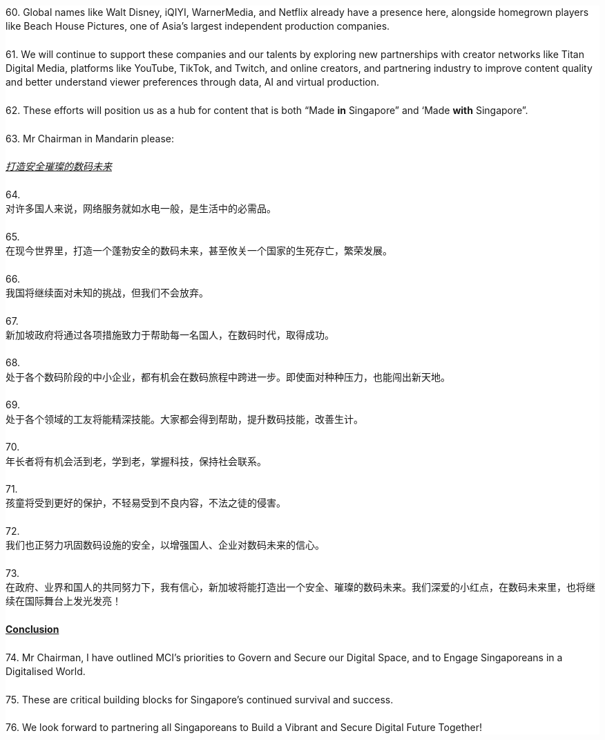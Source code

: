 60.<span style="white-space: pre;">		</span>Global names like Walt Disney, iQIYI, WarnerMedia, and Netflix already have a presence here, alongside homegrown players like Beach House Pictures, one of Asia’s largest independent production companies.&nbsp;<br>
<br>
61.<span style="white-space: pre;">		</span>We will continue to support these companies and our talents by exploring new partnerships with creator networks like Titan Digital Media, platforms like YouTube, TikTok, and Twitch, and online creators, and partnering industry to improve content quality and better understand viewer preferences through data, AI and virtual production.<br>
<br>
62.<span style="white-space: pre;">		</span>These efforts will position us as a hub for content that is both “Made <strong>in</strong> Singapore” and ‘Made <strong>with</strong> Singapore”.<br>
<br>
63.<span style="white-space: pre;">		</span>Mr Chairman in Mandarin please:&nbsp;<br>
<br>
<span style="text-decoration: underline;"><em>打造安全璀璨的数码未来</em></span><br>
<br>
64.<span style="white-space: pre;">		</span>对许多国人来说，网络服务就如水电一般，是生活中的必需品。<br>
<br>
65.<span style="white-space: pre;">		</span>在现今世界里，打造一个蓬勃安全的数码未来，甚至攸关一个国家的生死存亡，繁荣发展。<br>
<br>
66.<span style="white-space: pre;">		</span>我国将继续面对未知的挑战，但我们不会放弃。<br>
<br>
67.<span style="white-space: pre;">		</span>新加坡政府将通过各项措施致力于帮助每一名国人，在数码时代，取得成功。<br>
<br>
68.<span style="white-space: pre;">		</span>处于各个数码阶段的中小企业，都有机会在数码旅程中跨进一步。即使面对种种压力，也能闯出新天地。<br>
<br>
69.<span style="white-space: pre;">		</span>处于各个领域的工友将能精深技能。大家都会得到帮助，提升数码技能，改善生计。<br>
<br>
70.<span style="white-space: pre;">		</span>年长者将有机会活到老，学到老，掌握科技，保持社会联系。<br>
<br>
71.<span style="white-space: pre;">		</span>孩童将受到更好的保护，不轻易受到不良内容，不法之徒的侵害。<br>
<br>
72.<span style="white-space: pre;">&nbsp;		</span>我们也正努力巩固数码设施的安全，以增强国人、企业对数码未来的信心。<br>
<br>
73.<span style="white-space: pre;">		</span>在政府、业界和国人的共同努力下，我有信心，新加坡将能打造出一个安全、璀璨的数码未来。我们深爱的小红点，在数码未来里，也将继续在国际舞台上发光发亮！<br>
<br>
<strong><span style="text-decoration: underline;">Conclusion</span></strong><br>
<br>
74.<span style="white-space: pre;">		</span>Mr Chairman, I have outlined MCI’s priorities to Govern and Secure our Digital Space, and to Engage Singaporeans in a Digitalised World.<br>
<br>
75.<span style="white-space: pre;">		</span>These are critical building blocks for Singapore’s continued survival and success.<br>
<br>
76.<span style="white-space: pre;">		</span>We look forward to partnering all Singaporeans to Build a Vibrant and Secure Digital Future Together!</p>